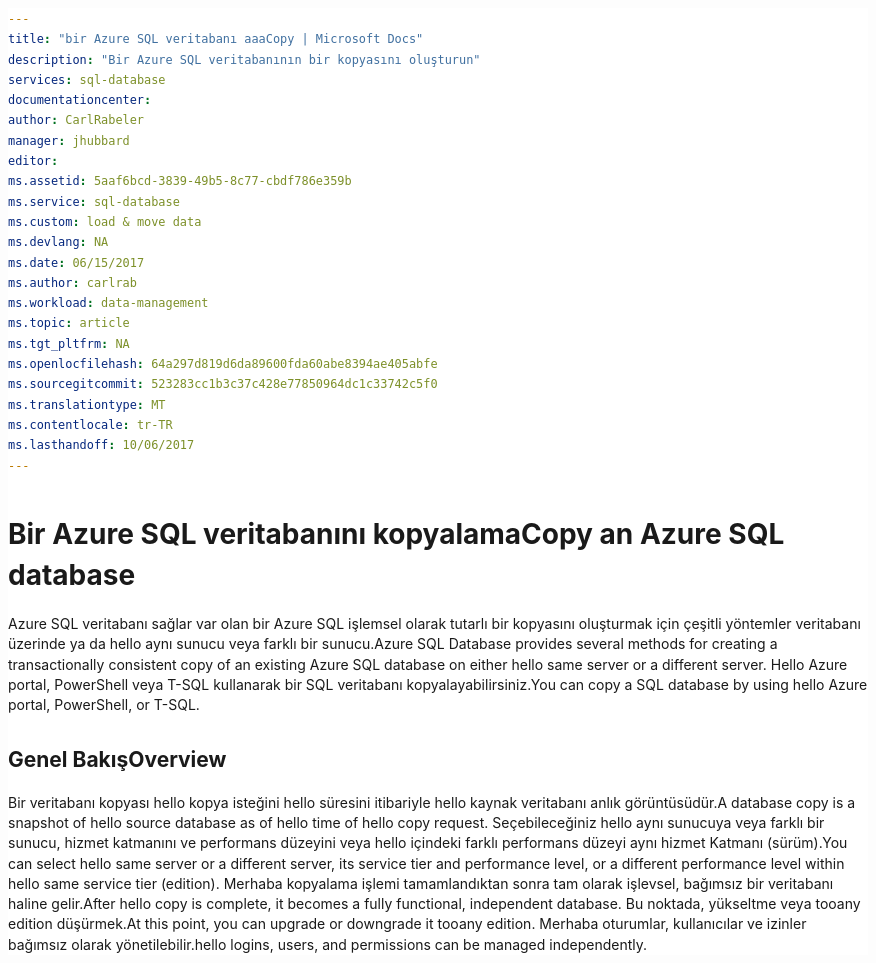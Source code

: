 ```yaml
---
title: "bir Azure SQL veritabanı aaaCopy | Microsoft Docs"
description: "Bir Azure SQL veritabanının bir kopyasını oluşturun"
services: sql-database
documentationcenter: 
author: CarlRabeler
manager: jhubbard
editor: 
ms.assetid: 5aaf6bcd-3839-49b5-8c77-cbdf786e359b
ms.service: sql-database
ms.custom: load & move data
ms.devlang: NA
ms.date: 06/15/2017
ms.author: carlrab
ms.workload: data-management
ms.topic: article
ms.tgt_pltfrm: NA
ms.openlocfilehash: 64a297d819d6da89600fda60abe8394ae405abfe
ms.sourcegitcommit: 523283cc1b3c37c428e77850964dc1c33742c5f0
ms.translationtype: MT
ms.contentlocale: tr-TR
ms.lasthandoff: 10/06/2017
---
```

# <a name="copy-an-azure-sql-database"></a><span data-ttu-id="d9b4f-103">Bir Azure SQL veritabanını kopyalama</span><span class="sxs-lookup"><span data-stu-id="d9b4f-103">Copy an Azure SQL database</span></span>

<span data-ttu-id="d9b4f-104">Azure SQL veritabanı sağlar var olan bir Azure SQL işlemsel olarak tutarlı bir kopyasını oluşturmak için çeşitli yöntemler veritabanı üzerinde ya da hello aynı sunucu veya farklı bir sunucu.</span><span class="sxs-lookup"><span data-stu-id="d9b4f-104">Azure SQL Database provides several methods for creating a transactionally consistent copy of an existing Azure SQL database on either hello same server or a different server.</span></span> <span data-ttu-id="d9b4f-105">Hello Azure portal, PowerShell veya T-SQL kullanarak bir SQL veritabanı kopyalayabilirsiniz.</span><span class="sxs-lookup"><span data-stu-id="d9b4f-105">You can copy a SQL database by using hello Azure portal, PowerShell, or T-SQL.</span></span> 

## <a name="overview"></a><span data-ttu-id="d9b4f-106">Genel Bakış</span><span class="sxs-lookup"><span data-stu-id="d9b4f-106">Overview</span></span>

<span data-ttu-id="d9b4f-107">Bir veritabanı kopyası hello kopya isteğini hello süresini itibariyle hello kaynak veritabanı anlık görüntüsüdür.</span><span class="sxs-lookup"><span data-stu-id="d9b4f-107">A database copy is a snapshot of hello source database as of hello time of hello copy request.</span></span> <span data-ttu-id="d9b4f-108">Seçebileceğiniz hello aynı sunucuya veya farklı bir sunucu, hizmet katmanını ve performans düzeyini veya hello içindeki farklı performans düzeyi aynı hizmet Katmanı (sürüm).</span><span class="sxs-lookup"><span data-stu-id="d9b4f-108">You can select hello same server or a different server, its service tier and performance level, or a different performance level within hello same service tier (edition).</span></span> <span data-ttu-id="d9b4f-109">Merhaba kopyalama işlemi tamamlandıktan sonra tam olarak işlevsel, bağımsız bir veritabanı haline gelir.</span><span class="sxs-lookup"><span data-stu-id="d9b4f-109">After hello copy is complete, it becomes a fully functional, independent database.</span></span> <span data-ttu-id="d9b4f-110">Bu noktada, yükseltme veya tooany edition düşürmek.</span><span class="sxs-lookup"><span data-stu-id="d9b4f-110">At this point, you can upgrade or downgrade it tooany edition.</span></span> <span data-ttu-id="d9b4f-111">Merhaba oturumlar, kullanıcılar ve izinler bağımsız olarak yönetilebilir.</span><span class="sxs-lookup"><span data-stu-id="d9b4f-111">hello logins, users, and permissions can be managed independently.</span></span>  
